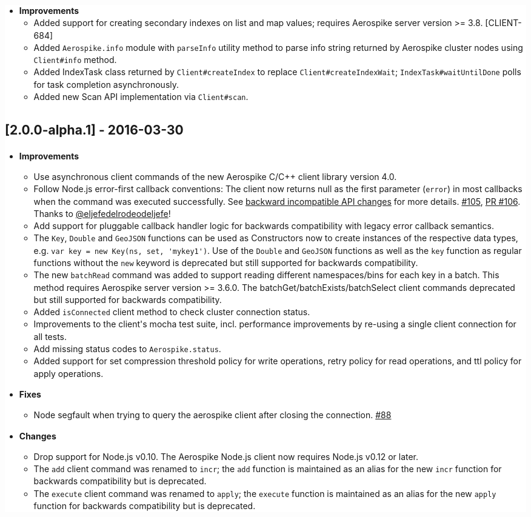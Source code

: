 * **Improvements**
  * Added support for creating secondary indexes on list and map values;
    requires Aerospike server version >= 3.8. [CLIENT-684]
  * Added `Aerospike.info` module with `parseInfo` utility method to parse info
    string returned by Aerospike cluster nodes using `Client#info` method.
  * Added IndexTask class returned by `Client#createIndex` to replace
    `Client#createIndexWait`; `IndexTask#waitUntilDone` polls for task
    completion asynchronously.
  * Added new Scan API implementation via `Client#scan`.

## [2.0.0-alpha.1] - 2016-03-30

* **Improvements**
  * Use asynchronous client commands of the new Aerospike C/C++ client library
    version 4.0.
  * Follow Node.js error-first callback conventions: The client now returns
    null as the first parameter (`error`) in most callbacks when the command
    was executed successfully. See
    [backward incompatible API changes](https://github.com/aerospike/aerospike-client-nodejs/blob/master/docs/api-changes.md)
    for more details. [#105](https://github.com/aerospike/aerospike-client-nodejs/issues/105),
    [PR #106](https://github.com/aerospike/aerospike-client-nodejs/pull/106). Thanks to
    [@eljefedelrodeodeljefe](https://github.com/eljefedelrodeodeljefe)!
  * Add support for pluggable callback handler logic for backwards
    compatibility with legacy error callback semantics.
  * The `Key`, `Double` and `GeoJSON` functions can be used as
    Constructors now to create instances of the respective data types, e.g.
    `var key = new Key(ns, set, 'mykey1')`. Use of the `Double` and `GeoJSON`
    functions as well as the `key` function as regular functions without the `new`
    keyword is deprecated but still supported for backwards compatibility.
  * The new `batchRead` command was added to support reading different
    namespaces/bins for each key in a batch. This method requires Aerospike
    server version >= 3.6.0. The batchGet/batchExists/batchSelect client
    commands deprecated but still supported for backwards compatibility.
  * Added `isConnected` client method to check cluster connection status.
  * Improvements to the client's mocha test suite, incl. performance
    improvements by re-using a single client connection for all tests.
  * Add missing status codes to `Aerospike.status`.
  * Added support for set compression threshold policy for write operations,
    retry policy for read operations, and ttl policy for apply operations.

* **Fixes**
  * Node segfault when trying to query the aerospike client after closing the
    connection. [#88](https://github.com/aerospike/aerospike-client-nodejs/issues/88)

* **Changes**
  * Drop support for Node.js v0.10. The Aerospike Node.js client now requires
    Node.js v0.12 or later.
  * The `add` client command was renamed to `incr`; the `add` function
    is maintained as an alias for the new `incr` function for backwards
    compatibility but is deprecated.
  * The `execute` client command was renamed to `apply`; the `execute` function
    is maintained as an alias for the new `apply` function for backwards
    compatibility but is deprecated.
